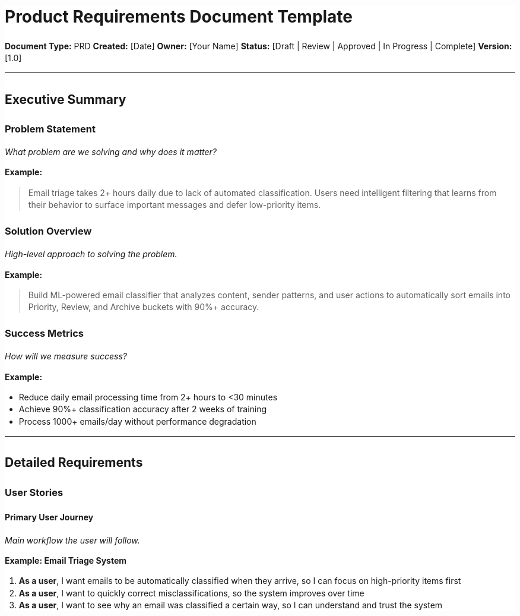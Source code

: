 # Product Requirements Document Template

**Document Type:** PRD
**Created:** [Date]
**Owner:** [Your Name]
**Status:** [Draft | Review | Approved | In Progress | Complete]
**Version:** [1.0]

---

## Executive Summary

### Problem Statement
*What problem are we solving and why does it matter?*

**Example:**
> Email triage takes 2+ hours daily due to lack of automated classification. Users need intelligent filtering that learns from their behavior to surface important messages and defer low-priority items.

### Solution Overview
*High-level approach to solving the problem.*

**Example:**
> Build ML-powered email classifier that analyzes content, sender patterns, and user actions to automatically sort emails into Priority, Review, and Archive buckets with 90%+ accuracy.

### Success Metrics
*How will we measure success?*

**Example:**
- Reduce daily email processing time from 2+ hours to <30 minutes
- Achieve 90%+ classification accuracy after 2 weeks of training
- Process 1000+ emails/day without performance degradation

---

## Detailed Requirements

### User Stories

#### Primary User Journey
*Main workflow the user will follow.*

**Example: Email Triage System**
1. **As a user**, I want emails to be automatically classified when they arrive, so I can focus on high-priority items first
2. **As a user**, I want to quickly correct misclassifications, so the system improves over time
3. **As a user**, I want to see why an email was classified a certain way, so I can understand and trust the system

